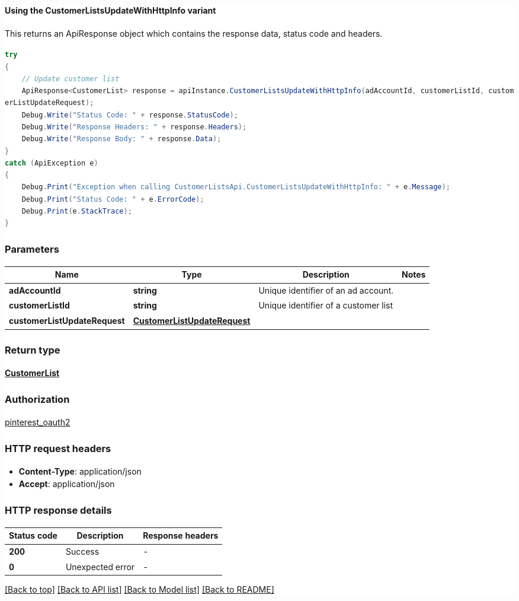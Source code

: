 ```csharp
```

#### Using the CustomerListsUpdateWithHttpInfo variant
This returns an ApiResponse object which contains the response data, status code and headers.

```csharp
try
{
    // Update customer list
    ApiResponse<CustomerList> response = apiInstance.CustomerListsUpdateWithHttpInfo(adAccountId, customerListId, customerListUpdateRequest);
    Debug.Write("Status Code: " + response.StatusCode);
    Debug.Write("Response Headers: " + response.Headers);
    Debug.Write("Response Body: " + response.Data);
}
catch (ApiException e)
{
    Debug.Print("Exception when calling CustomerListsApi.CustomerListsUpdateWithHttpInfo: " + e.Message);
    Debug.Print("Status Code: " + e.ErrorCode);
    Debug.Print(e.StackTrace);
}
```

### Parameters

| Name | Type | Description | Notes |
|------|------|-------------|-------|
| **adAccountId** | **string** | Unique identifier of an ad account. |  |
| **customerListId** | **string** | Unique identifier of a customer list |  |
| **customerListUpdateRequest** | [**CustomerListUpdateRequest**](CustomerListUpdateRequest.md) |  |  |

### Return type

[**CustomerList**](CustomerList.md)

### Authorization

[pinterest_oauth2](../README.md#pinterest_oauth2)

### HTTP request headers

 - **Content-Type**: application/json
 - **Accept**: application/json


### HTTP response details
| Status code | Description | Response headers |
|-------------|-------------|------------------|
| **200** | Success |  -  |
| **0** | Unexpected error |  -  |

[[Back to top]](#) [[Back to API list]](../README.md#documentation-for-api-endpoints) [[Back to Model list]](../README.md#documentation-for-models) [[Back to README]](../README.md)

